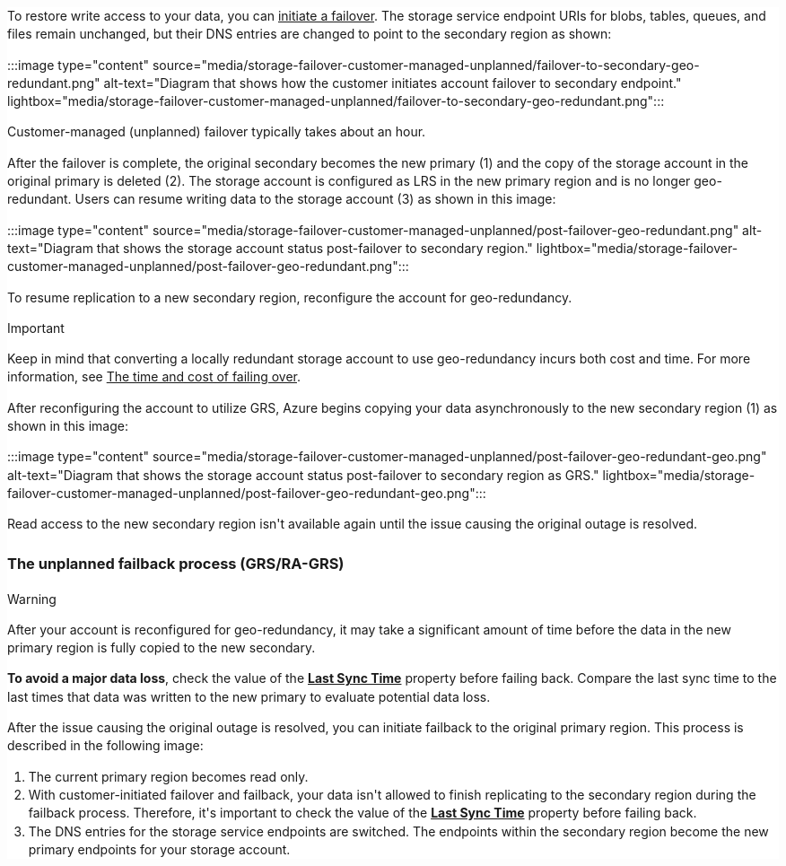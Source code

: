 To restore write access to your data, you can [initiate a failover](storage-initiate-account-failover.md). The storage service endpoint URIs for blobs, tables, queues, and files remain unchanged, but their DNS entries are changed to point to the secondary region as shown:

:::image type="content" source="media/storage-failover-customer-managed-unplanned/failover-to-secondary-geo-redundant.png" alt-text="Diagram that shows how the customer initiates account failover to secondary endpoint." lightbox="media/storage-failover-customer-managed-unplanned/failover-to-secondary-geo-redundant.png":::

Customer-managed (unplanned) failover typically takes about an hour.

After the failover is complete, the original secondary becomes the new primary (1) and the copy of the storage account in the original primary is deleted (2). The storage account is configured as LRS in the new primary region and is no longer geo-redundant. Users can resume writing data to the storage account (3) as shown in this image:

:::image type="content" source="media/storage-failover-customer-managed-unplanned/post-failover-geo-redundant.png" alt-text="Diagram that shows the storage account status post-failover to secondary region." lightbox="media/storage-failover-customer-managed-unplanned/post-failover-geo-redundant.png":::

To resume replication to a new secondary region, reconfigure the account for geo-redundancy.

> [!IMPORTANT]
> Keep in mind that converting a locally redundant storage account to use geo-redundancy incurs both cost and time. For more information, see [The time and cost of failing over](storage-disaster-recovery-guidance.md#the-time-and-cost-of-failing-over).

After reconfiguring the account to utilize GRS, Azure begins copying your data asynchronously to the new secondary region (1) as shown in this image:

:::image type="content" source="media/storage-failover-customer-managed-unplanned/post-failover-geo-redundant-geo.png" alt-text="Diagram that shows the storage account status post-failover to secondary region as GRS." lightbox="media/storage-failover-customer-managed-unplanned/post-failover-geo-redundant-geo.png":::

Read access to the new secondary region isn't available again until the issue causing the original outage is resolved.

### The unplanned failback process (GRS/RA-GRS)

> [!WARNING]
> After your account is reconfigured for geo-redundancy, it may take a significant amount of time before the data in the new primary region is fully copied to the new secondary.
>
> **To avoid a major data loss**, check the value of the [**Last Sync Time**](last-sync-time-get.md) property before failing back. Compare the last sync time to the last times that data was written to the new primary to evaluate potential data loss.

After the issue causing the original outage is resolved, you can initiate failback to the original primary region. This process is described in the following image:

1. The current primary region becomes read only.
1. With customer-initiated failover and failback, your data isn't allowed to finish replicating to the secondary region during the failback process. Therefore, it's important to check the value of the [**Last Sync Time**](last-sync-time-get.md) property before failing back.
1. The DNS entries for the storage service endpoints are switched. The endpoints within the secondary region become the new primary endpoints for your storage account.
